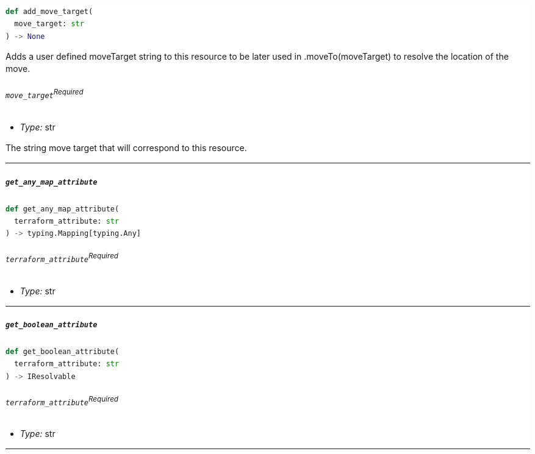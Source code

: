```python
def add_move_target(
  move_target: str
) -> None
```

Adds a user defined moveTarget string to this resource to be later used in .moveTo(moveTarget) to resolve the location of the move.

###### `move_target`<sup>Required</sup> <a name="move_target" id="@cdktf/provider-ionoscloud.s3BucketPublicAccessBlock.S3BucketPublicAccessBlock.addMoveTarget.parameter.moveTarget"></a>

- *Type:* str

The string move target that will correspond to this resource.

---

##### `get_any_map_attribute` <a name="get_any_map_attribute" id="@cdktf/provider-ionoscloud.s3BucketPublicAccessBlock.S3BucketPublicAccessBlock.getAnyMapAttribute"></a>

```python
def get_any_map_attribute(
  terraform_attribute: str
) -> typing.Mapping[typing.Any]
```

###### `terraform_attribute`<sup>Required</sup> <a name="terraform_attribute" id="@cdktf/provider-ionoscloud.s3BucketPublicAccessBlock.S3BucketPublicAccessBlock.getAnyMapAttribute.parameter.terraformAttribute"></a>

- *Type:* str

---

##### `get_boolean_attribute` <a name="get_boolean_attribute" id="@cdktf/provider-ionoscloud.s3BucketPublicAccessBlock.S3BucketPublicAccessBlock.getBooleanAttribute"></a>

```python
def get_boolean_attribute(
  terraform_attribute: str
) -> IResolvable
```

###### `terraform_attribute`<sup>Required</sup> <a name="terraform_attribute" id="@cdktf/provider-ionoscloud.s3BucketPublicAccessBlock.S3BucketPublicAccessBlock.getBooleanAttribute.parameter.terraformAttribute"></a>

- *Type:* str

---
